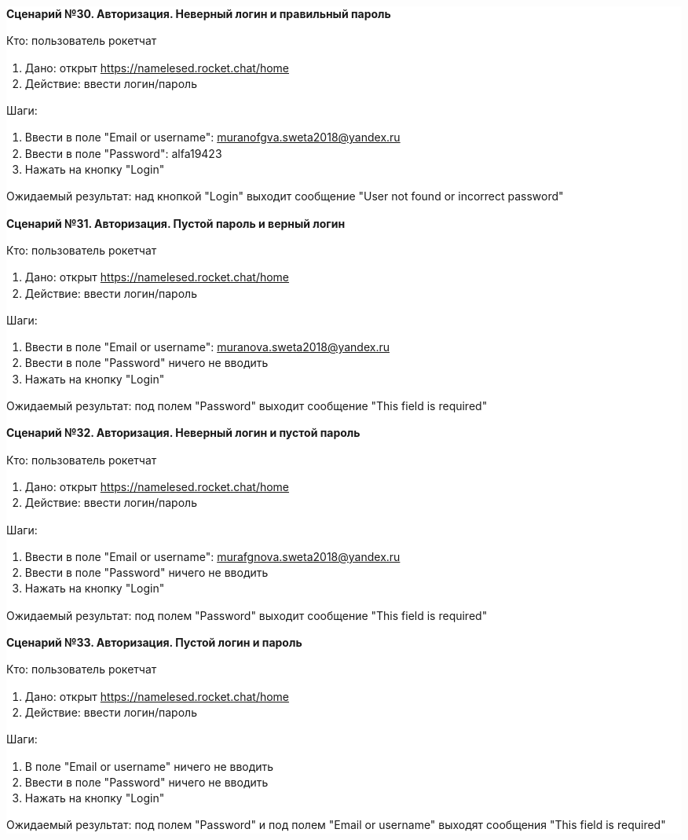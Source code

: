 
**Сценарий №30. Авторизация. Неверный логин и правильный пароль**

Кто: пользователь рокетчат
1. Дано: открыт https://namelesed.rocket.chat/home 
2. Действие: ввести логин/пароль

Шаги: 
1. Ввести в поле "Email or username": muranofgva.sweta2018@yandex.ru
1. Ввести в поле "Password": alfa19423
2. Нажать на кнопку "Login"


Ожидаемый результат:
над кнопкой "Login" выходит сообщение "User not found or incorrect password"


**Сценарий №31. Авторизация. Пустой пароль и верный логин**

Кто: пользователь рокетчат
1. Дано: открыт https://namelesed.rocket.chat/home 
2. Действие: ввести логин/пароль

Шаги: 
1. Ввести в поле "Email or username": muranova.sweta2018@yandex.ru
1. Ввести в поле "Password" ничего не вводить
2. Нажать на кнопку "Login"


Ожидаемый результат:
под полем "Password" выходит сообщение "This field is required"


**Сценарий №32. Авторизация. Неверный логин и пустой пароль**

Кто: пользователь рокетчат
1. Дано: открыт https://namelesed.rocket.chat/home 
2. Действие: ввести логин/пароль

Шаги: 
1. Ввести в поле "Email or username": murafgnova.sweta2018@yandex.ru
1. Ввести в поле "Password" ничего не вводить
2. Нажать на кнопку "Login"


Ожидаемый результат:
под полем "Password" выходит сообщение "This field is required"


**Сценарий №33. Авторизация. Пустой логин и пароль**

Кто: пользователь рокетчат
1. Дано: открыт https://namelesed.rocket.chat/home 
2. Действие: ввести логин/пароль

Шаги: 
1. В поле "Email or username" ничего не вводить
1. Ввести в поле "Password" ничего не вводить
2. Нажать на кнопку "Login"


Ожидаемый результат:
под полем "Password" и под полем "Email or username" выходят сообщения "This field is required"



